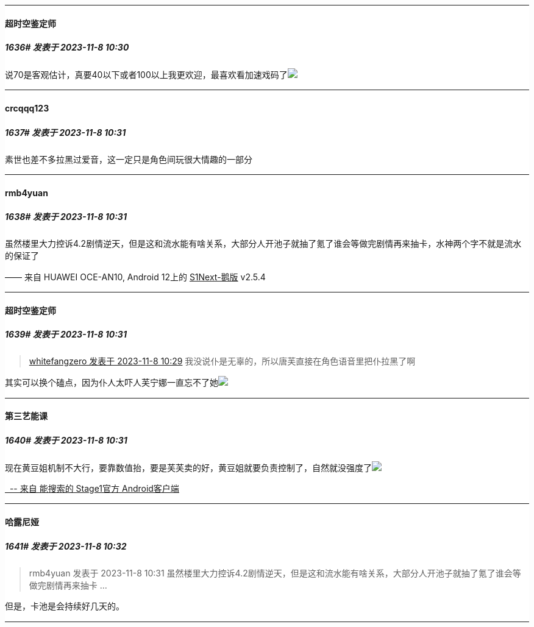 *****

####  超时空鉴定师  
##### 1636#       发表于 2023-11-8 10:30

说70是客观估计，真要40以下或者100以上我更欢迎，最喜欢看加速戏码了<img src="https://static.saraba1st.com/image/smiley/face2017/049.png" referrerpolicy="no-referrer">

*****

####  crcqqq123  
##### 1637#       发表于 2023-11-8 10:31

素世也差不多拉黑过爱音，这一定只是角色间玩很大情趣的一部分

*****

####  rmb4yuan  
##### 1638#       发表于 2023-11-8 10:31

虽然楼里大力控诉4.2剧情逆天，但是这和流水能有啥关系，大部分人开池子就抽了氪了谁会等做完剧情再来抽卡，水神两个字不就是流水的保证了

—— 来自 HUAWEI OCE-AN10, Android 12上的 [S1Next-鹅版](https://github.com/ykrank/S1-Next/releases) v2.5.4

*****

####  超时空鉴定师  
##### 1639#       发表于 2023-11-8 10:31

<blockquote><a href="httphttps://bbs.saraba1st.com/2b/forum.php?mod=redirect&amp;goto=findpost&amp;pid=62977152&amp;ptid=2159692" target="_blank">whitefangzero 发表于 2023-11-8 10:29</a>
我没说仆是无辜的，所以唐芙直接在角色语音里把仆拉黑了啊</blockquote>
其实可以换个磕点，因为仆人太吓人芙宁娜一直忘不了她<img src="https://static.saraba1st.com/image/smiley/face2017/065.png" referrerpolicy="no-referrer">

*****

####  第三艺能课  
##### 1640#       发表于 2023-11-8 10:31

现在黄豆姐机制不大行，要靠数值抬，要是芙芙卖的好，黄豆姐就要负责控制了，自然就没强度了<img src="https://static.saraba1st.com/image/smiley/face2017/068.png" referrerpolicy="no-referrer">

[  -- 来自 能搜索的 Stage1官方 Android客户端](https://www.coolapk.com/apk/140634)

*****

####  哈露尼娅  
##### 1641#       发表于 2023-11-8 10:32

<blockquote>rmb4yuan 发表于 2023-11-8 10:31
虽然楼里大力控诉4.2剧情逆天，但是这和流水能有啥关系，大部分人开池子就抽了氪了谁会等做完剧情再来抽卡 ...</blockquote>
但是，卡池是会持续好几天的。

*****
